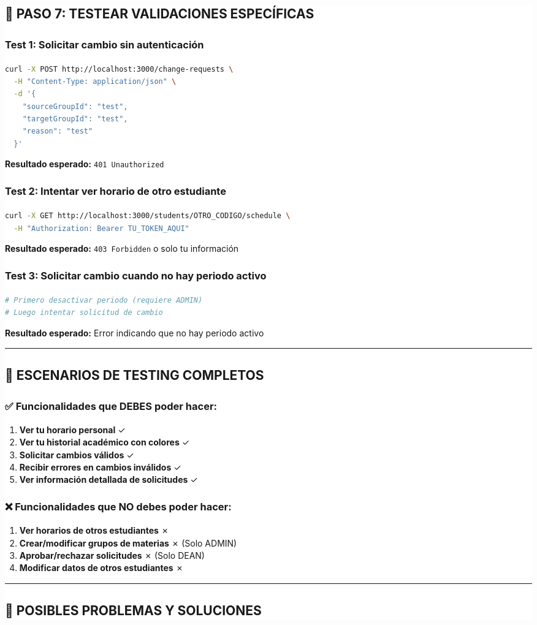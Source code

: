 
## 🔧 PASO 7: TESTEAR VALIDACIONES ESPECÍFICAS

### Test 1: Solicitar cambio sin autenticación
```bash
curl -X POST http://localhost:3000/change-requests \
  -H "Content-Type: application/json" \
  -d '{
    "sourceGroupId": "test",
    "targetGroupId": "test",
    "reason": "test"
  }'
```

**Resultado esperado:** `401 Unauthorized`

### Test 2: Intentar ver horario de otro estudiante
```bash
curl -X GET http://localhost:3000/students/OTRO_CODIGO/schedule \
  -H "Authorization: Bearer TU_TOKEN_AQUI"
```

**Resultado esperado:** `403 Forbidden` o solo tu información

### Test 3: Solicitar cambio cuando no hay periodo activo
```bash
# Primero desactivar periodo (requiere ADMIN)
# Luego intentar solicitud de cambio
```

**Resultado esperado:** Error indicando que no hay periodo activo

---

## 🎯 ESCENARIOS DE TESTING COMPLETOS

### ✅ Funcionalidades que DEBES poder hacer:
1. **Ver tu horario personal** ✓
2. **Ver tu historial académico con colores** ✓
3. **Solicitar cambios válidos** ✓
4. **Recibir errores en cambios inválidos** ✓
5. **Ver información detallada de solicitudes** ✓

### ❌ Funcionalidades que NO debes poder hacer:
1. **Ver horarios de otros estudiantes** ✗
2. **Crear/modificar grupos de materias** ✗ (Solo ADMIN)
3. **Aprobar/rechazar solicitudes** ✗ (Solo DEAN)
4. **Modificar datos de otros estudiantes** ✗

---

## 🐛 POSIBLES PROBLEMAS Y SOLUCIONES
